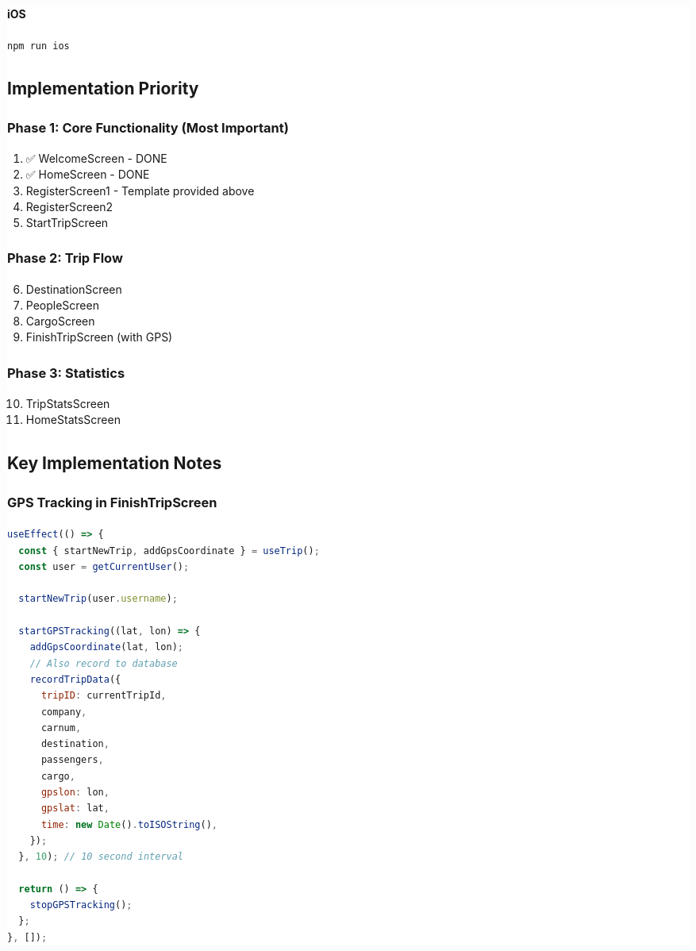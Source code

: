 #### iOS
```bash
npm run ios
```

## Implementation Priority

### Phase 1: Core Functionality (Most Important)
1. ✅ WelcomeScreen - DONE
2. ✅ HomeScreen - DONE  
3. RegisterScreen1 - Template provided above
4. RegisterScreen2
5. StartTripScreen

### Phase 2: Trip Flow
6. DestinationScreen
7. PeopleScreen
8. CargoScreen
9. FinishTripScreen (with GPS)

### Phase 3: Statistics
10. TripStatsScreen
11. HomeStatsScreen

## Key Implementation Notes

### GPS Tracking in FinishTripScreen

```javascript
useEffect(() => {
  const { startNewTrip, addGpsCoordinate } = useTrip();
  const user = getCurrentUser();
  
  startNewTrip(user.username);
  
  startGPSTracking((lat, lon) => {
    addGpsCoordinate(lat, lon);
    // Also record to database
    recordTripData({
      tripID: currentTripId,
      company,
      carnum,
      destination,
      passengers,
      cargo,
      gpslon: lon,
      gpslat: lat,
      time: new Date().toISOString(),
    });
  }, 10); // 10 second interval

  return () => {
    stopGPSTracking();
  };
}, []);
```
